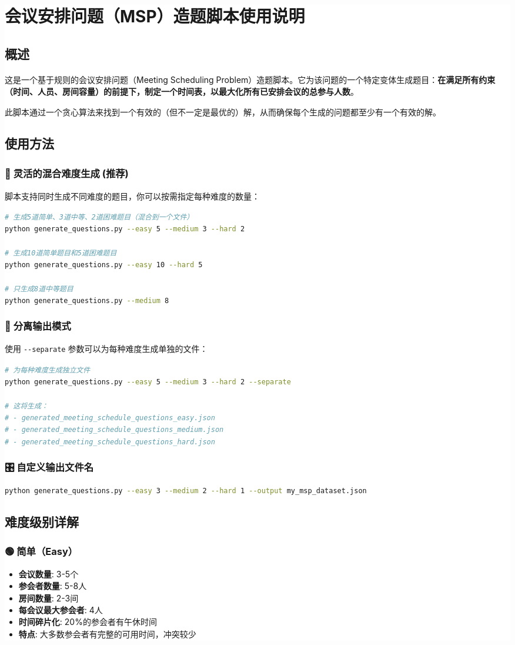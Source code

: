 # 会议安排问题（MSP）造题脚本使用说明

## 概述

这是一个基于规则的会议安排问题（Meeting Scheduling Problem）造题脚本。它为该问题的一个特定变体生成题目：**在满足所有约束（时间、人员、房间容量）的前提下，制定一个时间表，以最大化所有已安排会议的总参与人数**。

此脚本通过一个贪心算法来找到一个有效的（但不一定是最优的）解，从而确保每个生成的问题都至少有一个有效的解。

## 使用方法

### 🎯 **灵活的混合难度生成** (推荐)

脚本支持同时生成不同难度的题目，你可以按需指定每种难度的数量：

```bash
# 生成5道简单、3道中等、2道困难题目（混合到一个文件）
python generate_questions.py --easy 5 --medium 3 --hard 2

# 生成10道简单题目和5道困难题目
python generate_questions.py --easy 10 --hard 5

# 只生成8道中等题目
python generate_questions.py --medium 8
```

### 📁 **分离输出模式**

使用 `--separate` 参数可以为每种难度生成单独的文件：

```bash
# 为每种难度生成独立文件
python generate_questions.py --easy 5 --medium 3 --hard 2 --separate

# 这将生成：
# - generated_meeting_schedule_questions_easy.json
# - generated_meeting_schedule_questions_medium.json  
# - generated_meeting_schedule_questions_hard.json
```

### 🎛️ **自定义输出文件名**

```bash
python generate_questions.py --easy 3 --medium 2 --hard 1 --output my_msp_dataset.json
```

## 难度级别详解

### 🟢 **简单（Easy）**
- **会议数量**: 3-5个
- **参会者数量**: 5-8人
- **房间数量**: 2-3间
- **每会议最大参会者**: 4人
- **时间碎片化**: 20%的参会者有午休时间
- **特点**: 大多数参会者有完整的可用时间，冲突较少
